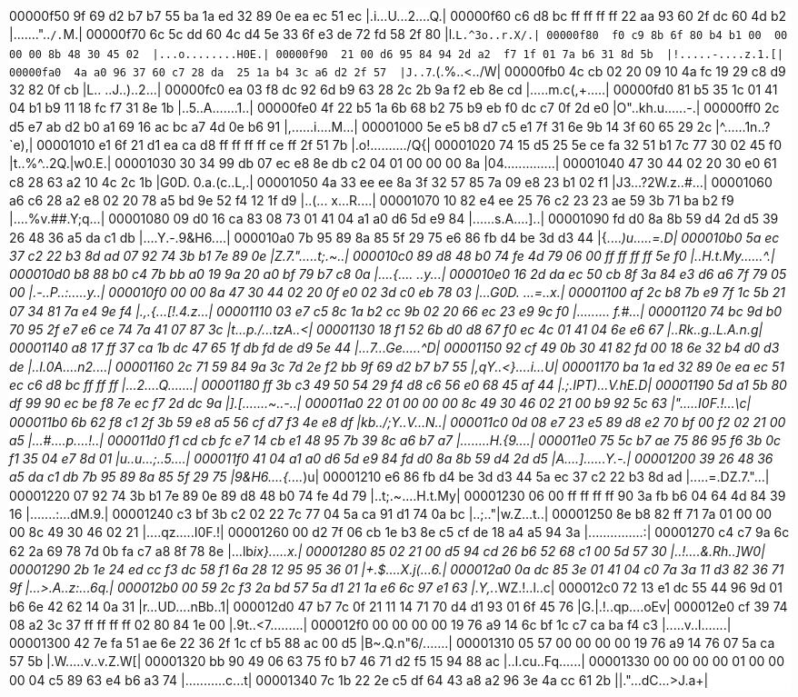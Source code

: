 00000f50  9f 69 d2 b7 b7 55 ba 1a  ed 32 89 0e ea ec 51 ec  |.i...U...2....Q.|
00000f60  c6 d8 bc ff ff ff ff 22  aa 93 60 2f dc 60 4d b2  |......."..`/.`M.|
00000f70  6c 5c dd 60 4c d4 5e 33  6f e3 de 72 fd 58 2f 80  |l\.`L.^3o..r.X/.|
00000f80  f0 c9 8b 6f 80 b4 b1 00  00 00 00 8b 48 30 45 02  |...o........H0E.|
00000f90  21 00 d6 95 84 94 2d a2  f7 1f 01 7a b6 31 8d 5b  |!.....-....z.1.[|
00000fa0  4a a0 96 37 60 c7 28 da  25 1a b4 3c a6 d2 2f 57  |J..7`.(.%..<../W|
00000fb0  4c cb 02 20 09 10 4a fc  19 29 c8 d9 32 82 0f cb  |L.. ..J..)..2...|
00000fc0  ea 03 f8 dc 92 6d b9 63  28 2c 2b 9a f2 eb 8e cd  |.....m.c(,+.....|
00000fd0  81 b5 35 1c 01 41 04 b1  b9 11 18 fc f7 31 8e 1b  |..5..A.......1..|
00000fe0  4f 22 b5 1a 6b 68 b2 75  b9 eb f0 dc c7 0f 2d e0  |O"..kh.u......-.|
00000ff0  2c d5 e7 ab d2 b0 a1 69  16 ac bc a7 4d 0e b6 91  |,......i....M...|
00001000  5e e5 b8 d7 c5 e1 7f 31  6e 9b 14 3f 60 65 29 2c  |^......1n..?`e),|
00001010  e1 6f 21 d1 ea ca d8 ff  ff ff ff ce ff 2f 51 7b  |.o!........../Q{|
00001020  74 15 d5 25 5e ce fa 32  51 b1 7c 77 30 02 45 f0  |t..%^..2Q.|w0.E.|
00001030  30 34 99 db 07 ec e8 8e  db c2 04 01 00 00 00 8a  |04..............|
00001040  47 30 44 02 20 30 e0 61  c8 28 63 a2 10 4c 2c 1b  |G0D. 0.a.(c..L,.|
00001050  4a 33 ee ee 8a 3f 32 57  85 7a 09 e8 23 b1 02 f1  |J3...?2W.z..#...|
00001060  a6 c6 28 a2 e8 02 20 78  a5 bd 9e 52 f4 12 1f d9  |..(... x...R....|
00001070  10 82 e4 ee 25 76 c2 23  23 ae 59 3b 71 ba b2 f9  |....%v.##.Y;q...|
00001080  09 d0 16 ca 83 08 73 01  41 04 a1 a0 d6 5d e9 84  |......s.A....]..|
00001090  fd d0 8a 8b 59 d4 2d d5  39 26 48 36 a5 da c1 db  |....Y.-.9&H6....|
000010a0  7b 95 89 8a 85 5f 29 75  e6 86 fb d4 be 3d d3 44  |{...._)u.....=.D|
000010b0  5a ec 37 c2 22 b3 8d ad  07 92 74 3b b1 7e 89 0e  |Z.7.".....t;.~..|
000010c0  89 d8 48 b0 74 fe 4d 79  06 00 ff ff ff ff 5e f0  |..H.t.My......^.|
000010d0  b8 88 b0 c4 7b bb a0 19  9a 20 a0 bf 79 b7 c8 0a  |....{.... ..y...|
000010e0  16 2d da ec 50 cb 8f 3a  84 e3 d6 a6 7f 79 05 00  |.-..P..:.....y..|
000010f0  00 00 8a 47 30 44 02 20  0f e0 02 3d c0 eb 78 03  |...G0D. ...=..x.|
00001100  af 2c b8 7b e9 7f 1c 5b  21 07 34 81 7a e4 9e f4  |.,.{...[!.4.z...|
00001110  03 e7 c5 8c 1a b2 cc 9b  02 20 66 ec 23 e9 9c f0  |......... f.#...|
00001120  74 bc 9d b0 70 95 2f e7  e6 ce 74 7a 41 07 87 3c  |t...p./...tzA..<|
00001130  18 f1 52 6b d0 d8 67 f0  ec 4c 01 41 04 6e e6 67  |..Rk..g..L.A.n.g|
00001140  a8 17 ff 37 ca 1b dc 47  65 1f db fd de d9 5e 44  |...7...Ge.....^D|
00001150  92 cf 49 0b 30 41 82 fd  00 18 6e 32 b4 d0 d3 de  |..I.0A....n2....|
00001160  2c 71 59 84 9a 3c 7d 2e  f2 bb 9f 69 d2 b7 b7 55  |,qY..<}....i...U|
00001170  ba 1a ed 32 89 0e ea ec  51 ec c6 d8 bc ff ff ff  |...2....Q.......|
00001180  ff 3b c3 49 50 54 29 f4  d8 c6 56 e0 68 45 af 44  |.;.IPT)...V.hE.D|
00001190  5d a1 5b 80 df 99 90 ec  be f8 7e ec f7 2d dc 9a  |].[.......~..-..|
000011a0  22 01 00 00 00 8c 49 30  46 02 21 00 b9 92 5c 63  |".....I0F.!...\c|
000011b0  6b 62 f8 c1 2f 3b 59 e8  a5 56 cf d7 f3 4e e8 df  |kb../;Y..V...N..|
000011c0  0d 08 e7 23 e5 89 d8 e2  70 bf 00 f2 02 21 00 a5  |...#....p....!..|
000011d0  f1 cd cb fc e7 14 cb e1  48 95 7b 39 8c a6 b7 a7  |........H.{9....|
000011e0  75 5c b7 ae 75 86 95 f6  3b 0c f1 35 04 e7 8d 01  |u\..u...;..5....|
000011f0  41 04 a1 a0 d6 5d e9 84  fd d0 8a 8b 59 d4 2d d5  |A....]......Y.-.|
00001200  39 26 48 36 a5 da c1 db  7b 95 89 8a 85 5f 29 75  |9&H6....{...._)u|
00001210  e6 86 fb d4 be 3d d3 44  5a ec 37 c2 22 b3 8d ad  |.....=.DZ.7."...|
00001220  07 92 74 3b b1 7e 89 0e  89 d8 48 b0 74 fe 4d 79  |..t;.~....H.t.My|
00001230  06 00 ff ff ff ff 90 3a  fb b6 04 64 4d 84 39 16  |.......:...dM.9.|
00001240  c3 bf 3b c2 02 22 7c 77  04 5a ca 91 d1 74 0a bc  |..;.."|w.Z...t..|
00001250  8e b8 82 ff 71 7a 01 00  00 00 8c 49 30 46 02 21  |....qz.....I0F.!|
00001260  00 d2 7f 06 cb 1e b3 8e  c5 cf de 18 a4 a5 94 3a  |...............:|
00001270  c4 c7 9a 6c 62 2a 69 78  7d 0b fa c7 a8 8f 78 8e  |...lb*ix}.....x.|
00001280  85 02 21 00 d5 94 cd 26  b6 52 68 c1 00 5d 57 30  |..!....&.Rh..]W0|
00001290  2b 1e 24 ed cc f3 dc 58  f1 6a 28 12 95 95 36 01  |+.$....X.j(...6.|
000012a0  0a dc 85 3e 01 41 04 c0  7a 3a 11 d3 82 36 71 9f  |...>.A..z:...6q.|
000012b0  00 59 2c f3 2a bd 57 5a  d1 21 1a e6 6c 97 e1 63  |.Y,.*.WZ.!..l..c|
000012c0  72 13 e1 dc 55 44 96 9d  01 b6 6e 42 62 14 0a 31  |r...UD....nBb..1|
000012d0  47 b7 7c 0f 21 11 14 71  70 d4 d1 93 01 6f 45 76  |G.|.!..qp....oEv|
000012e0  cf 39 74 08 a2 3c 37 ff  ff ff ff 02 80 84 1e 00  |.9t..<7.........|
000012f0  00 00 00 00 19 76 a9 14  6c bf 1c c7 ca ba f4 c3  |.....v..l.......|
00001300  42 7e fa 51 ae 6e 22 36  2f 1c cf b5 88 ac 00 d5  |B~.Q.n"6/.......|
00001310  05 57 00 00 00 00 19 76  a9 14 76 07 5a ca 57 5b  |.W.....v..v.Z.W[|
00001320  bb 90 49 06 63 75 f0 b7  46 71 d2 f5 15 94 88 ac  |..I.cu..Fq......|
00001330  00 00 00 00 01 00 00 00  04 c5 89 63 e4 b6 a3 74  |...........c...t|
00001340  7c 1b 22 2e c5 df 64 43  a8 a2 96 3e 4a cc 61 2b  ||."...dC...>J.a+|